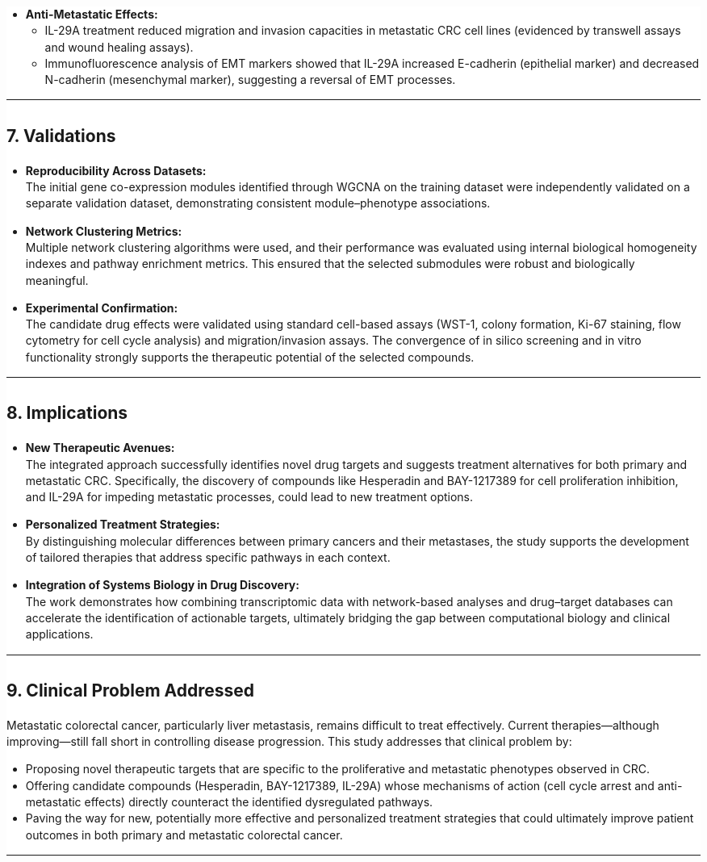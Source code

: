 - **Anti-Metastatic Effects:**  
  - IL-29A treatment reduced migration and invasion capacities in metastatic CRC cell lines (evidenced by transwell assays and wound healing assays).
  - Immunofluorescence analysis of EMT markers showed that IL-29A increased E-cadherin (epithelial marker) and decreased N-cadherin (mesenchymal marker), suggesting a reversal of EMT processes.

---

## 7. Validations

- **Reproducibility Across Datasets:**  
  The initial gene co-expression modules identified through WGCNA on the training dataset were independently validated on a separate validation dataset, demonstrating consistent module–phenotype associations.
  
- **Network Clustering Metrics:**  
  Multiple network clustering algorithms were used, and their performance was evaluated using internal biological homogeneity indexes and pathway enrichment metrics. This ensured that the selected submodules were robust and biologically meaningful.
  
- **Experimental Confirmation:**  
  The candidate drug effects were validated using standard cell-based assays (WST-1, colony formation, Ki-67 staining, flow cytometry for cell cycle analysis) and migration/invasion assays. The convergence of in silico screening and in vitro functionality strongly supports the therapeutic potential of the selected compounds.

---

## 8. Implications

- **New Therapeutic Avenues:**  
  The integrated approach successfully identifies novel drug targets and suggests treatment alternatives for both primary and metastatic CRC. Specifically, the discovery of compounds like Hesperadin and BAY-1217389 for cell proliferation inhibition, and IL-29A for impeding metastatic processes, could lead to new treatment options.
  
- **Personalized Treatment Strategies:**  
  By distinguishing molecular differences between primary cancers and their metastases, the study supports the development of tailored therapies that address specific pathways in each context.
  
- **Integration of Systems Biology in Drug Discovery:**  
  The work demonstrates how combining transcriptomic data with network-based analyses and drug–target databases can accelerate the identification of actionable targets, ultimately bridging the gap between computational biology and clinical applications.

---

## 9. Clinical Problem Addressed

Metastatic colorectal cancer, particularly liver metastasis, remains difficult to treat effectively. Current therapies—although improving—still fall short in controlling disease progression. This study addresses that clinical problem by:
- Proposing novel therapeutic targets that are specific to the proliferative and metastatic phenotypes observed in CRC.
- Offering candidate compounds (Hesperadin, BAY-1217389, IL-29A) whose mechanisms of action (cell cycle arrest and anti-metastatic effects) directly counteract the identified dysregulated pathways.
- Paving the way for new, potentially more effective and personalized treatment strategies that could ultimately improve patient outcomes in both primary and metastatic colorectal cancer.

---